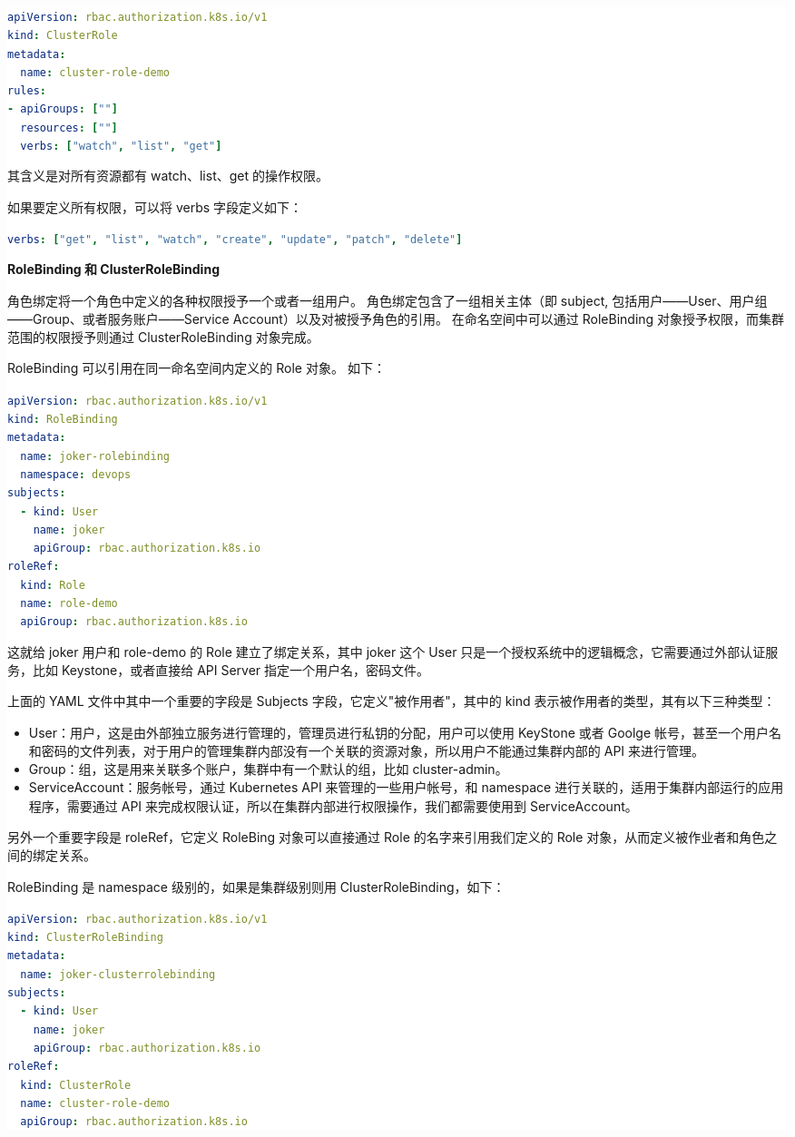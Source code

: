 ```yaml
apiVersion: rbac.authorization.k8s.io/v1
kind: ClusterRole
metadata:
  name: cluster-role-demo
rules:
- apiGroups: [""]
  resources: [""]
  verbs: ["watch", "list", "get"]
```

其含义是对所有资源都有 watch、list、get 的操作权限。

如果要定义所有权限，可以将 verbs 字段定义如下：

```yaml
verbs: ["get", "list", "watch", "create", "update", "patch", "delete"]
```

**RoleBinding 和 ClusterRoleBinding**

角色绑定将一个角色中定义的各种权限授予一个或者一组用户。 角色绑定包含了一组相关主体（即 subject, 包括用户——User、用户组——Group、或者服务账户——Service Account）以及对被授予角色的引用。 在命名空间中可以通过 RoleBinding 对象授予权限，而集群范围的权限授予则通过 ClusterRoleBinding 对象完成。

RoleBinding 可以引用在同一命名空间内定义的 Role 对象。 如下：

```yaml
apiVersion: rbac.authorization.k8s.io/v1
kind: RoleBinding
metadata:
  name: joker-rolebinding
  namespace: devops
subjects:
  - kind: User
    name: joker
    apiGroup: rbac.authorization.k8s.io
roleRef:
  kind: Role
  name: role-demo
  apiGroup: rbac.authorization.k8s.io
```

这就给 joker 用户和 role-demo 的 Role 建立了绑定关系，其中 joker 这个 User 只是一个授权系统中的逻辑概念，它需要通过外部认证服务，比如 Keystone，或者直接给 API Server 指定一个用户名，密码文件。

上面的 YAML 文件中其中一个重要的字段是 Subjects 字段，它定义"被作用者"，其中的 kind 表示被作用者的类型，其有以下三种类型：

- User：用户，这是由外部独立服务进行管理的，管理员进行私钥的分配，用户可以使用 KeyStone 或者 Goolge 帐号，甚至一个用户名和密码的文件列表，对于用户的管理集群内部没有一个关联的资源对象，所以用户不能通过集群内部的 API 来进行管理。
- Group：组，这是用来关联多个账户，集群中有一个默认的组，比如 cluster-admin。
- ServiceAccount：服务帐号，通过 Kubernetes API 来管理的一些用户帐号，和 namespace 进行关联的，适用于集群内部运行的应用程序，需要通过 API 来完成权限认证，所以在集群内部进行权限操作，我们都需要使用到 ServiceAccount。

另外一个重要字段是 roleRef，它定义 RoleBing 对象可以直接通过 Role 的名字来引用我们定义的 Role 对象，从而定义被作业者和角色之间的绑定关系。

RoleBinding 是 namespace 级别的，如果是集群级别则用 ClusterRoleBinding，如下：

```yaml
apiVersion: rbac.authorization.k8s.io/v1
kind: ClusterRoleBinding
metadata:
  name: joker-clusterrolebinding
subjects:
  - kind: User
    name: joker
    apiGroup: rbac.authorization.k8s.io
roleRef:
  kind: ClusterRole
  name: cluster-role-demo
  apiGroup: rbac.authorization.k8s.io
```